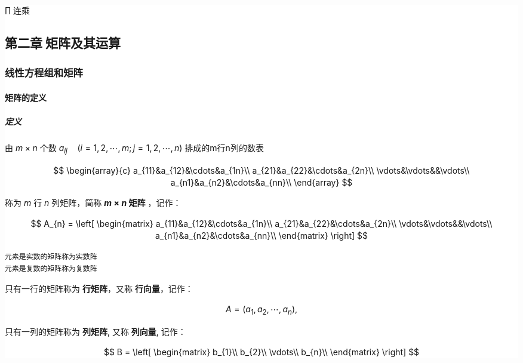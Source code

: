 $\prod$ 连乘

## 第二章 **矩阵及其运算**

### 线性方程组和矩阵

#### 矩阵的定义

##### 定义
  由 $m \times n$ 个数 $a_{ij} \quad (i = 1,2,\cdots ,m;j=1,2,\cdots,n)$ 排成的m行n列的数表

$$
  \begin{array}{c}
  a_{11}&a_{12}&\cdots&a_{1n}\\
  a_{21}&a_{22}&\cdots&a_{2n}\\
  \vdots&\vdots&&\vdots\\
  a_{n1}&a_{n2}&\cdots&a_{nn}\\
  \end{array}
$$ 

  称为 $m$ 行 $n$ 列矩阵，简称 **$m \times n$ 矩阵** ，记作：

$$
A_{n} = \left[
    \begin{matrix}
      a_{11}&a_{12}&\cdots&a_{1n}\\
  a_{21}&a_{22}&\cdots&a_{2n}\\
  \vdots&\vdots&&\vdots\\
  a_{n1}&a_{n2}&\cdots&a_{nn}\\
    \end{matrix} 
    \right] 
$$

    元素是实数的矩阵称为实数阵
    元素是复数的矩阵称为复数阵

  只有一行的矩阵称为 **行矩阵**，又称 **行向量**，记作：

$$
    A = (a_{1},a_{2},\cdots ,a_{n}),
$$

  只有一列的矩阵称为 **列矩阵**, 又称 **列向量**, 记作：

$$
    B = \left[
    \begin{matrix}
      b_{1}\\
  b_{2}\\
  \vdots\\
  b_{n}\\
    \end{matrix} 
    \right] 
$$
